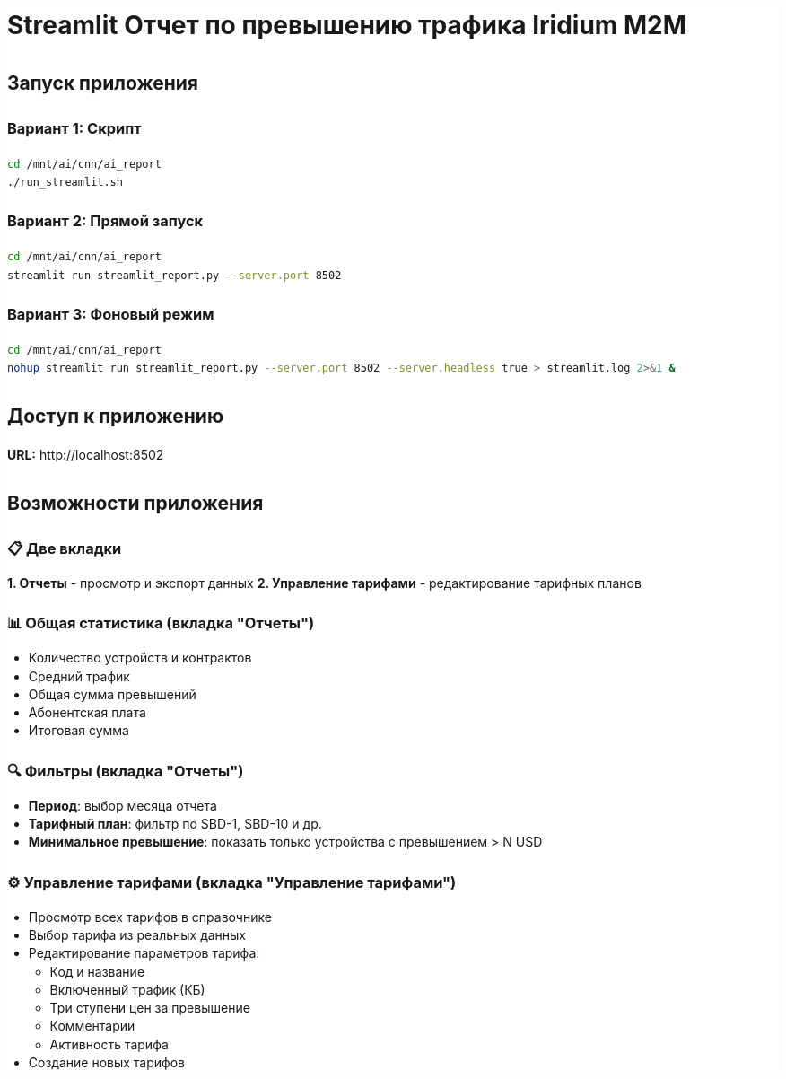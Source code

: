 # Streamlit Отчет по превышению трафика Iridium M2M

## Запуск приложения

### Вариант 1: Скрипт
```bash
cd /mnt/ai/cnn/ai_report
./run_streamlit.sh
```

### Вариант 2: Прямой запуск
```bash
cd /mnt/ai/cnn/ai_report
streamlit run streamlit_report.py --server.port 8502
```

### Вариант 3: Фоновый режим
```bash
cd /mnt/ai/cnn/ai_report
nohup streamlit run streamlit_report.py --server.port 8502 --server.headless true > streamlit.log 2>&1 &
```

## Доступ к приложению

**URL:** http://localhost:8502

## Возможности приложения

### 📋 Две вкладки

**1. Отчеты** - просмотр и экспорт данных
**2. Управление тарифами** - редактирование тарифных планов

### 📊 Общая статистика (вкладка "Отчеты")
- Количество устройств и контрактов
- Средний трафик
- Общая сумма превышений
- Абонентская плата
- Итоговая сумма

### 🔍 Фильтры (вкладка "Отчеты")
- **Период**: выбор месяца отчета
- **Тарифный план**: фильтр по SBD-1, SBD-10 и др.
- **Минимальное превышение**: показать только устройства с превышением > N USD

### ⚙️ Управление тарифами (вкладка "Управление тарифами")
- Просмотр всех тарифов в справочнике
- Выбор тарифа из реальных данных
- Редактирование параметров тарифа:
  - Код и название
  - Включенный трафик (КБ)
  - Три ступени цен за превышение
  - Комментарии
  - Активность тарифа
- Создание новых тарифов
